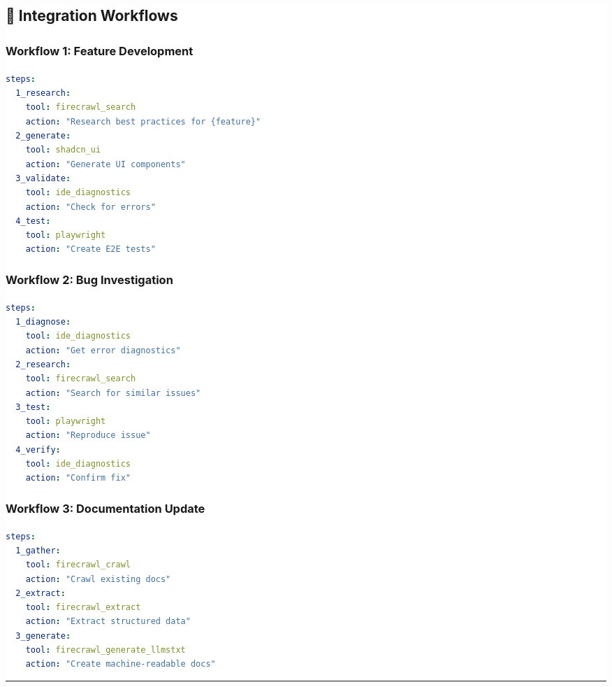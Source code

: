 
## 🔄 Integration Workflows

### Workflow 1: Feature Development
```yaml
steps:
  1_research:
    tool: firecrawl_search
    action: "Research best practices for {feature}"
  2_generate:
    tool: shadcn_ui
    action: "Generate UI components"
  3_validate:
    tool: ide_diagnostics
    action: "Check for errors"
  4_test:
    tool: playwright
    action: "Create E2E tests"
```

### Workflow 2: Bug Investigation
```yaml
steps:
  1_diagnose:
    tool: ide_diagnostics
    action: "Get error diagnostics"
  2_research:
    tool: firecrawl_search
    action: "Search for similar issues"
  3_test:
    tool: playwright
    action: "Reproduce issue"
  4_verify:
    tool: ide_diagnostics
    action: "Confirm fix"
```

### Workflow 3: Documentation Update
```yaml
steps:
  1_gather:
    tool: firecrawl_crawl
    action: "Crawl existing docs"
  2_extract:
    tool: firecrawl_extract
    action: "Extract structured data"
  3_generate:
    tool: firecrawl_generate_llmstxt
    action: "Create machine-readable docs"
```

---